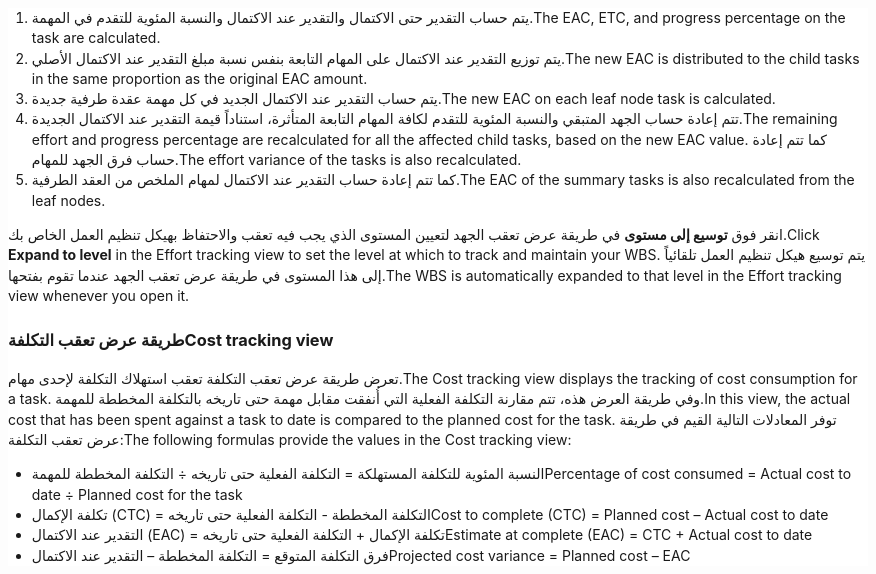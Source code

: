 1.  <span data-ttu-id="7dd16-263">يتم حساب التقدير حتى الاكتمال والتقدير عند الاكتمال والنسبة المئوية للتقدم في المهمة.</span><span class="sxs-lookup"><span data-stu-id="7dd16-263">The EAC, ETC, and progress percentage on the task are calculated.</span></span>
2.  <span data-ttu-id="7dd16-264">يتم توزيع التقدير عند الاكتمال على المهام التابعة بنفس نسبة مبلغ التقدير عند الاكتمال الأصلي.</span><span class="sxs-lookup"><span data-stu-id="7dd16-264">The new EAC is distributed to the child tasks in the same proportion as the original EAC amount.</span></span>
3.  <span data-ttu-id="7dd16-265">يتم حساب التقدير عند الاكتمال الجديد في كل مهمة عقدة طرفية جديدة.</span><span class="sxs-lookup"><span data-stu-id="7dd16-265">The new EAC on each leaf node task is calculated.</span></span>
4.  <span data-ttu-id="7dd16-266">تتم إعادة حساب الجهد المتبقي والنسبة المئوية للتقدم لكافة المهام التابعة المتأثرة، استناداً قيمة التقدير عند الاكتمال الجديدة.</span><span class="sxs-lookup"><span data-stu-id="7dd16-266">The remaining effort and progress percentage are recalculated for all the affected child tasks, based on the new EAC value.</span></span> <span data-ttu-id="7dd16-267">كما تتم إعادة حساب فرق الجهد للمهام.</span><span class="sxs-lookup"><span data-stu-id="7dd16-267">The effort variance of the tasks is also recalculated.</span></span>
5.  <span data-ttu-id="7dd16-268">كما تتم إعادة حساب التقدير عند الاكتمال لمهام الملخص من العقد الطرفية.</span><span class="sxs-lookup"><span data-stu-id="7dd16-268">The EAC of the summary tasks is also recalculated from the leaf nodes.</span></span>

<span data-ttu-id="7dd16-269">انقر فوق **توسيع إلى مستوى** في طريقة عرض تعقب الجهد لتعيين المستوى الذي يجب فيه تعقب والاحتفاظ بهيكل تنظيم العمل الخاص بك.</span><span class="sxs-lookup"><span data-stu-id="7dd16-269">Click **Expand to level** in the Effort tracking view to set the level at which to track and maintain your WBS.</span></span> <span data-ttu-id="7dd16-270">يتم توسيع هيكل تنظيم العمل تلقائياً إلى هذا المستوى في طريقة عرض تعقب الجهد عندما تقوم بفتحها.</span><span class="sxs-lookup"><span data-stu-id="7dd16-270">The WBS is automatically expanded to that level in the Effort tracking view whenever you open it.</span></span>

### <a name="cost-tracking-view"></a><span data-ttu-id="7dd16-271">طريقة عرض تعقب التكلفة</span><span class="sxs-lookup"><span data-stu-id="7dd16-271">Cost tracking view</span></span>

<span data-ttu-id="7dd16-272">تعرض طريقة عرض تعقب التكلفة تعقب استهلاك التكلفة لإحدى مهام.</span><span class="sxs-lookup"><span data-stu-id="7dd16-272">The Cost tracking view displays the tracking of cost consumption for a task.</span></span> <span data-ttu-id="7dd16-273">وفي طريقة العرض هذه، تتم مقارنة التكلفة الفعلية التي أُنفقت مقابل مهمة حتى تاريخه بالتكلفة المخططة للمهمة.</span><span class="sxs-lookup"><span data-stu-id="7dd16-273">In this view, the actual cost that has been spent against a task to date is compared to the planned cost for the task.</span></span> <span data-ttu-id="7dd16-274">توفر المعادلات التالية القيم في طريقة عرض تعقب التكلفة:</span><span class="sxs-lookup"><span data-stu-id="7dd16-274">The following formulas provide the values in the Cost tracking view:</span></span>

-   <span data-ttu-id="7dd16-275">النسبة المئوية للتكلفة المستهلكة = التكلفة الفعلية حتى تاريخه ÷ التكلفة المخططة للمهمة</span><span class="sxs-lookup"><span data-stu-id="7dd16-275">Percentage of cost consumed = Actual cost to date ÷ Planned cost for the task</span></span>
-   <span data-ttu-id="7dd16-276">تكلفة الإكمال‬ (CTC) = التكلفة المخططة - التكلفة الفعلية حتى تاريخه</span><span class="sxs-lookup"><span data-stu-id="7dd16-276">Cost to complete (CTC) = Planned cost – Actual cost to date</span></span>
-   <span data-ttu-id="7dd16-277">التقدير عند الاكتمال (EAC) = تكلفة الإكمال + التكلفة الفعلية حتى تاريخه</span><span class="sxs-lookup"><span data-stu-id="7dd16-277">Estimate at complete (EAC) = CTC + Actual cost to date</span></span>
-   <span data-ttu-id="7dd16-278">فرق التكلفة المتوقع = التكلفة المخططة – التقدير عند الاكتمال</span><span class="sxs-lookup"><span data-stu-id="7dd16-278">Projected cost variance = Planned cost – EAC</span></span>
